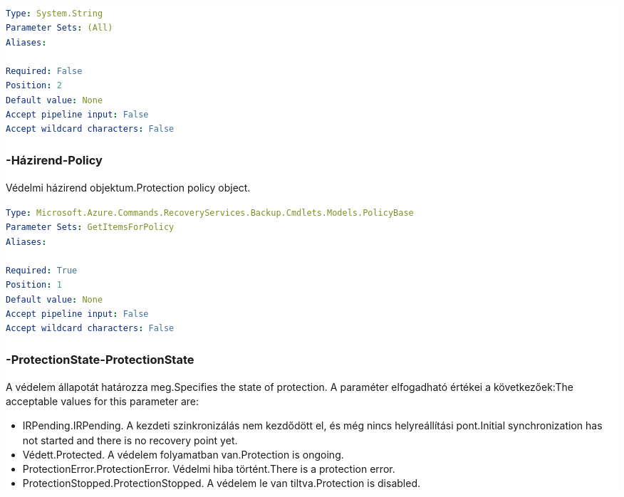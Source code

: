 ```yaml
Type: System.String
Parameter Sets: (All)
Aliases:

Required: False
Position: 2
Default value: None
Accept pipeline input: False
Accept wildcard characters: False
```

### <span data-ttu-id="89721-144">-Házirend</span><span class="sxs-lookup"><span data-stu-id="89721-144">-Policy</span></span>

<span data-ttu-id="89721-145">Védelmi házirend objektum.</span><span class="sxs-lookup"><span data-stu-id="89721-145">Protection policy object.</span></span>

```yaml
Type: Microsoft.Azure.Commands.RecoveryServices.Backup.Cmdlets.Models.PolicyBase
Parameter Sets: GetItemsForPolicy
Aliases:

Required: True
Position: 1
Default value: None
Accept pipeline input: False
Accept wildcard characters: False
```

### <span data-ttu-id="89721-146">-ProtectionState</span><span class="sxs-lookup"><span data-stu-id="89721-146">-ProtectionState</span></span>

<span data-ttu-id="89721-147">A védelem állapotát határozza meg.</span><span class="sxs-lookup"><span data-stu-id="89721-147">Specifies the state of protection.</span></span>
<span data-ttu-id="89721-148">A paraméter elfogadható értékei a következőek:</span><span class="sxs-lookup"><span data-stu-id="89721-148">The acceptable values for this parameter are:</span></span>

- <span data-ttu-id="89721-149">IRPending.</span><span class="sxs-lookup"><span data-stu-id="89721-149">IRPending.</span></span>
<span data-ttu-id="89721-150">A kezdeti szinkronizálás nem kezdődött el, és még nincs helyreállítási pont.</span><span class="sxs-lookup"><span data-stu-id="89721-150">Initial synchronization has not started and there is no recovery point yet.</span></span>
- <span data-ttu-id="89721-151">Védett.</span><span class="sxs-lookup"><span data-stu-id="89721-151">Protected.</span></span>
<span data-ttu-id="89721-152">A védelem folyamatban van.</span><span class="sxs-lookup"><span data-stu-id="89721-152">Protection is ongoing.</span></span>
- <span data-ttu-id="89721-153">ProtectionError.</span><span class="sxs-lookup"><span data-stu-id="89721-153">ProtectionError.</span></span>
<span data-ttu-id="89721-154">Védelmi hiba történt.</span><span class="sxs-lookup"><span data-stu-id="89721-154">There is a protection error.</span></span>
- <span data-ttu-id="89721-155">ProtectionStopped.</span><span class="sxs-lookup"><span data-stu-id="89721-155">ProtectionStopped.</span></span>
<span data-ttu-id="89721-156">A védelem le van tiltva.</span><span class="sxs-lookup"><span data-stu-id="89721-156">Protection is disabled.</span></span>
